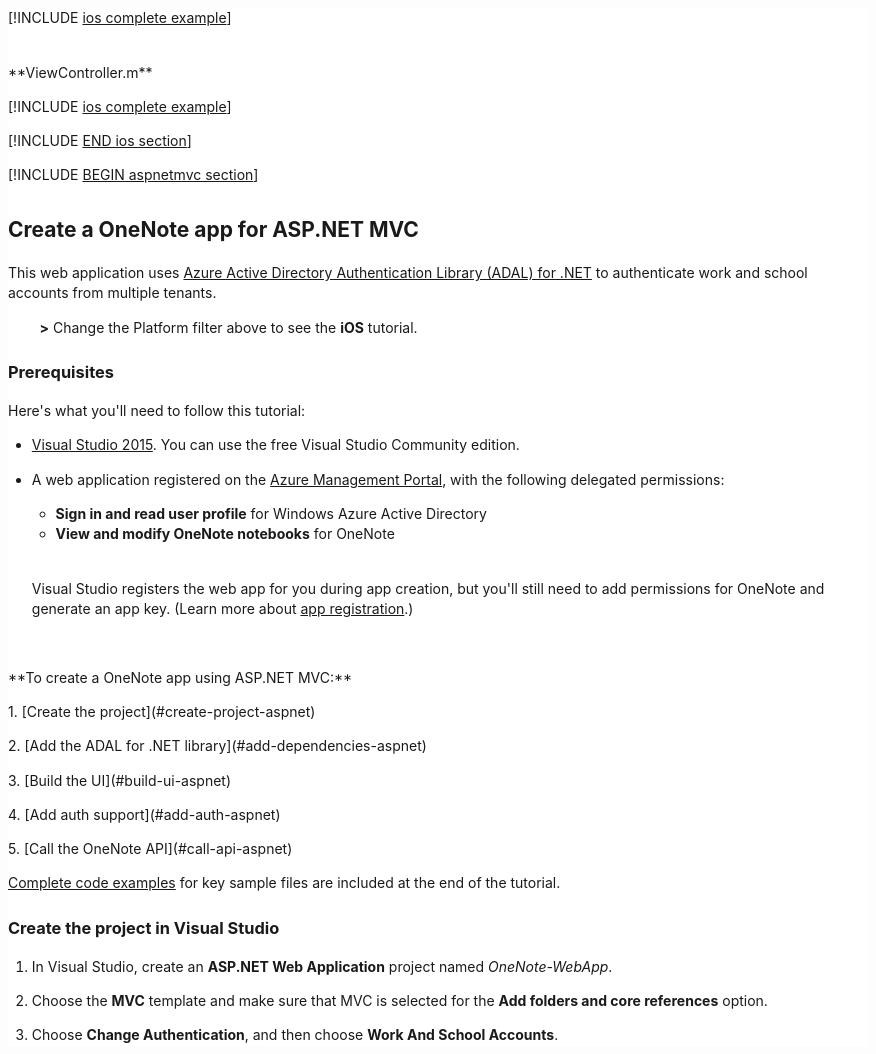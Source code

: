 [!INCLUDE [ios complete example](../includes/onenote/ios-tutorial-viewcontroller-h.txt)]

<br />
**ViewController.m**

[!INCLUDE [ios complete example](../includes/onenote/ios-tutorial-viewcontroller-m.txt)]

[!INCLUDE [END ios section](../includes/controls/iossection.xml)]  

[!INCLUDE [BEGIN aspnetmvc section](../includes/controls/aspnetmvcsection.xml)]  

## Create a OneNote app for ASP.NET MVC

This web application uses [Azure Active Directory Authentication Library (ADAL) for .NET](http://go.microsoft.com/fwlink/?LinkId=258232) to authenticate work and school accounts from multiple tenants.

&nbsp;&nbsp;&nbsp;&nbsp;&nbsp;&nbsp;&nbsp;&nbsp;**>** Change the Platform filter above to see the **iOS** tutorial.

<a name="prereqs-aspnet"></a>
### Prerequisites
Here's what you'll need to follow this tutorial:

- [Visual Studio 2015](https://www.visualstudio.com/en-us/downloads/download-visual-studio-vs.aspx). You can use the free Visual Studio Community edition.
- A web application registered on the [Azure Management Portal](http://manage.windowsazure.com/), with the following delegated permissions: 
    - **Sign in and read user profile** for Windows Azure Active Directory
    - **View and modify OneNote notebooks** for OneNote  

  <br />Visual Studio registers the web app for you during app creation, but you'll still need to add permissions for OneNote and generate an app key. (Learn more about [app registration](../howto/onenote-auth.md#register-aad).)

<br />
<p id="top-padding">**To create a OneNote app using ASP.NET MVC:**</p>
<p id="indent">1. [Create the project](#create-project-aspnet)</p>
<p id="indent">2. [Add the ADAL for .NET library](#add-dependencies-aspnet)</p>
<p id="indent">3. [Build the UI](#build-ui-aspnet)</p>
<p id="indent">4. [Add auth support](#add-auth-aspnet)</p>
<p id="indent">5. [Call the OneNote API](#call-api-aspnet)</p>

[Complete code examples](#complete-example-aspnet) for key sample files are included at the end of the tutorial. 


<a name="create-project-aspnet"></a>
### Create the project in Visual Studio

1. In Visual Studio, create an **ASP.NET Web Application** project named *OneNote-WebApp*.  

2. Choose the **MVC** template and make sure that MVC is selected for the **Add folders and core references** option.   

2. Choose **Change Authentication**, and then choose **Work And School Accounts**.  
